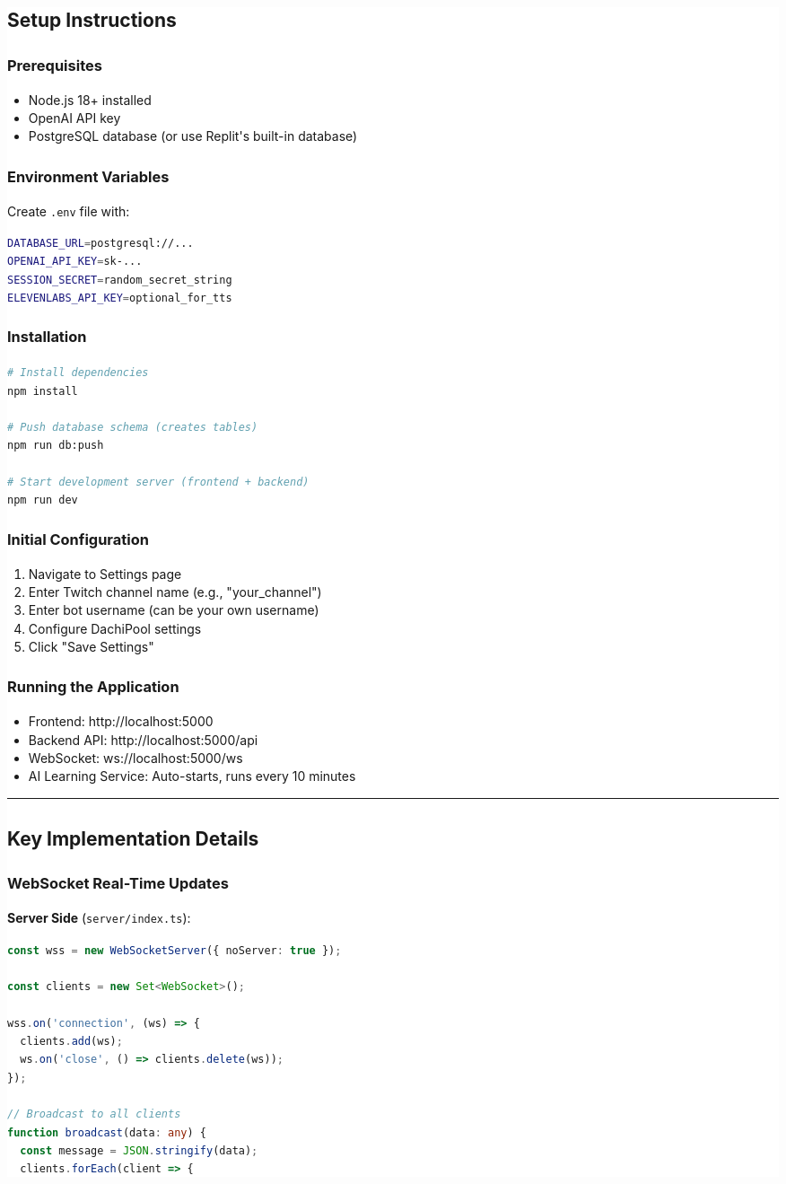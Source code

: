 ## Setup Instructions

### Prerequisites
- Node.js 18+ installed
- OpenAI API key
- PostgreSQL database (or use Replit's built-in database)

### Environment Variables
Create `.env` file with:
```bash
DATABASE_URL=postgresql://...
OPENAI_API_KEY=sk-...
SESSION_SECRET=random_secret_string
ELEVENLABS_API_KEY=optional_for_tts
```

### Installation
```bash
# Install dependencies
npm install

# Push database schema (creates tables)
npm run db:push

# Start development server (frontend + backend)
npm run dev
```

### Initial Configuration
1. Navigate to Settings page
2. Enter Twitch channel name (e.g., "your_channel")
3. Enter bot username (can be your own username)
4. Configure DachiPool settings
5. Click "Save Settings"

### Running the Application
- Frontend: http://localhost:5000
- Backend API: http://localhost:5000/api
- WebSocket: ws://localhost:5000/ws
- AI Learning Service: Auto-starts, runs every 10 minutes

---

## Key Implementation Details

### WebSocket Real-Time Updates

**Server Side** (`server/index.ts`):
```typescript
const wss = new WebSocketServer({ noServer: true });

const clients = new Set<WebSocket>();

wss.on('connection', (ws) => {
  clients.add(ws);
  ws.on('close', () => clients.delete(ws));
});

// Broadcast to all clients
function broadcast(data: any) {
  const message = JSON.stringify(data);
  clients.forEach(client => {
```